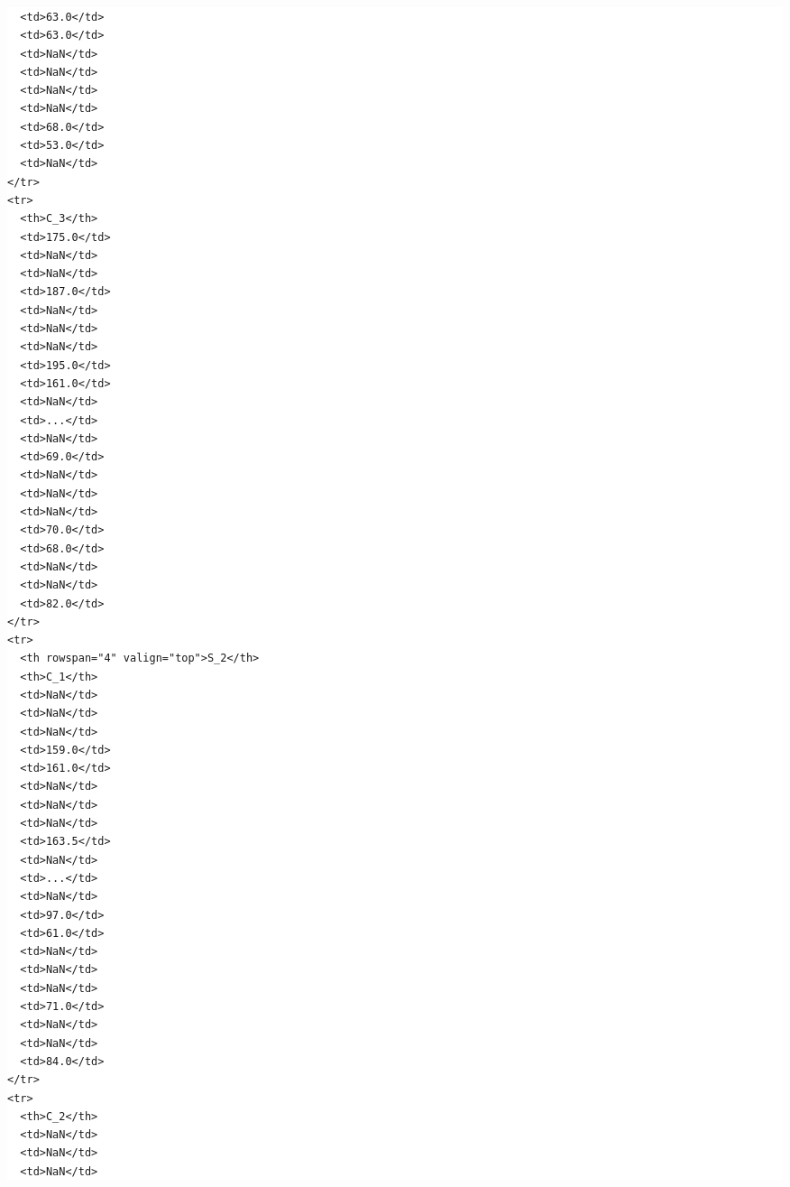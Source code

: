       <td>63.0</td>
      <td>63.0</td>
      <td>NaN</td>
      <td>NaN</td>
      <td>NaN</td>
      <td>NaN</td>
      <td>68.0</td>
      <td>53.0</td>
      <td>NaN</td>
    </tr>
    <tr>
      <th>C_3</th>
      <td>175.0</td>
      <td>NaN</td>
      <td>NaN</td>
      <td>187.0</td>
      <td>NaN</td>
      <td>NaN</td>
      <td>NaN</td>
      <td>195.0</td>
      <td>161.0</td>
      <td>NaN</td>
      <td>...</td>
      <td>NaN</td>
      <td>69.0</td>
      <td>NaN</td>
      <td>NaN</td>
      <td>NaN</td>
      <td>70.0</td>
      <td>68.0</td>
      <td>NaN</td>
      <td>NaN</td>
      <td>82.0</td>
    </tr>
    <tr>
      <th rowspan="4" valign="top">S_2</th>
      <th>C_1</th>
      <td>NaN</td>
      <td>NaN</td>
      <td>NaN</td>
      <td>159.0</td>
      <td>161.0</td>
      <td>NaN</td>
      <td>NaN</td>
      <td>NaN</td>
      <td>163.5</td>
      <td>NaN</td>
      <td>...</td>
      <td>NaN</td>
      <td>97.0</td>
      <td>61.0</td>
      <td>NaN</td>
      <td>NaN</td>
      <td>NaN</td>
      <td>71.0</td>
      <td>NaN</td>
      <td>NaN</td>
      <td>84.0</td>
    </tr>
    <tr>
      <th>C_2</th>
      <td>NaN</td>
      <td>NaN</td>
      <td>NaN</td>